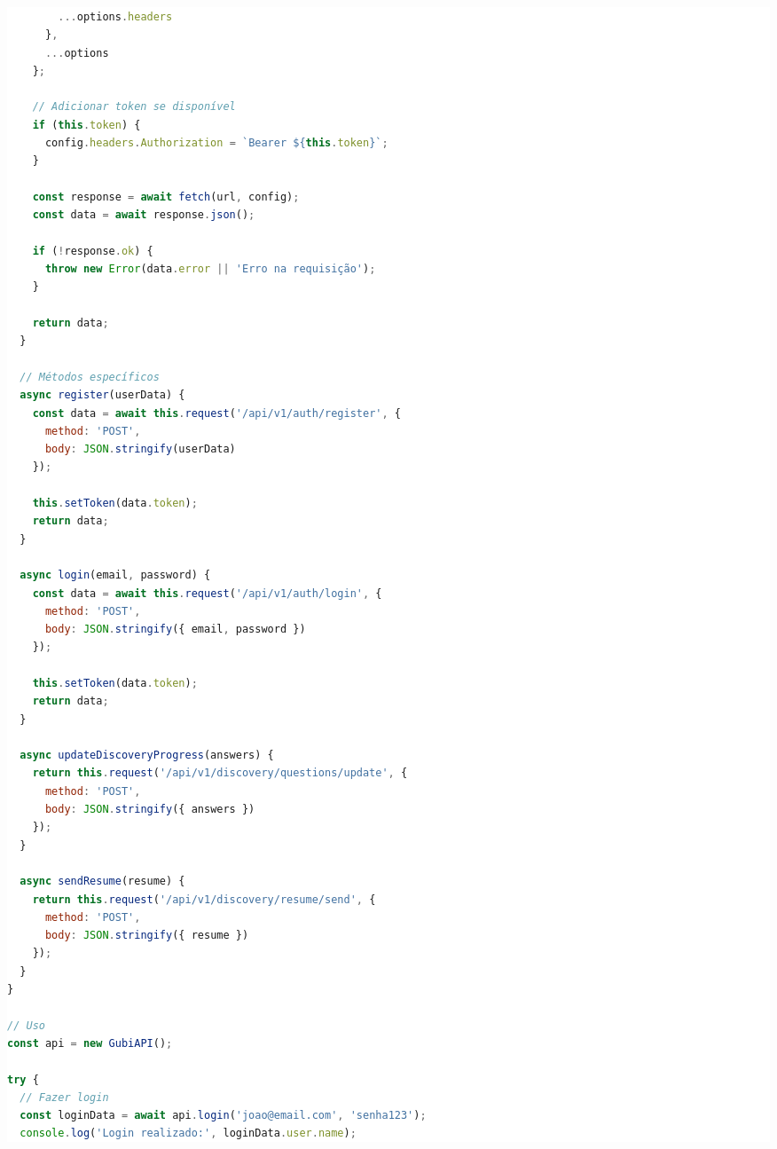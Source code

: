 ```javascript
        ...options.headers
      },
      ...options
    };

    // Adicionar token se disponível
    if (this.token) {
      config.headers.Authorization = `Bearer ${this.token}`;
    }

    const response = await fetch(url, config);
    const data = await response.json();

    if (!response.ok) {
      throw new Error(data.error || 'Erro na requisição');
    }

    return data;
  }

  // Métodos específicos
  async register(userData) {
    const data = await this.request('/api/v1/auth/register', {
      method: 'POST',
      body: JSON.stringify(userData)
    });
    
    this.setToken(data.token);
    return data;
  }

  async login(email, password) {
    const data = await this.request('/api/v1/auth/login', {
      method: 'POST',
      body: JSON.stringify({ email, password })
    });
    
    this.setToken(data.token);
    return data;
  }

  async updateDiscoveryProgress(answers) {
    return this.request('/api/v1/discovery/questions/update', {
      method: 'POST',
      body: JSON.stringify({ answers })
    });
  }

  async sendResume(resume) {
    return this.request('/api/v1/discovery/resume/send', {
      method: 'POST',
      body: JSON.stringify({ resume })
    });
  }
}

// Uso
const api = new GubiAPI();

try {
  // Fazer login
  const loginData = await api.login('joao@email.com', 'senha123');
  console.log('Login realizado:', loginData.user.name);
```